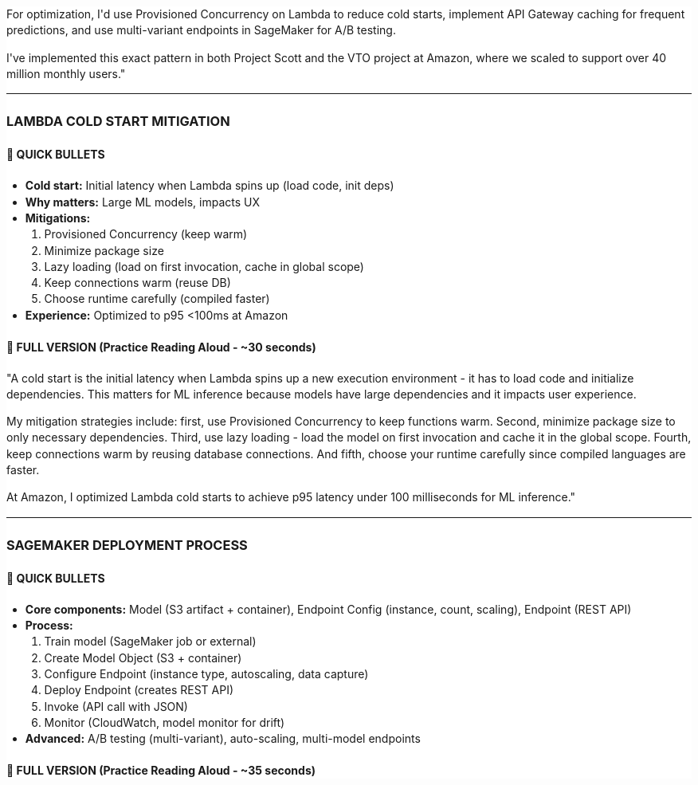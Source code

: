 For optimization, I'd use Provisioned Concurrency on Lambda to reduce cold starts, implement API Gateway caching for frequent predictions, and use multi-variant endpoints in SageMaker for A/B testing.

I've implemented this exact pattern in both Project Scott and the VTO project at Amazon, where we scaled to support over 40 million monthly users."

---

### LAMBDA COLD START MITIGATION

#### 📌 QUICK BULLETS
- **Cold start:** Initial latency when Lambda spins up (load code, init deps)
- **Why matters:** Large ML models, impacts UX
- **Mitigations:**
  1. Provisioned Concurrency (keep warm)
  2. Minimize package size
  3. Lazy loading (load on first invocation, cache in global scope)
  4. Keep connections warm (reuse DB)
  5. Choose runtime carefully (compiled faster)
- **Experience:** Optimized to p95 <100ms at Amazon

#### 📖 FULL VERSION (Practice Reading Aloud - ~30 seconds)

"A cold start is the initial latency when Lambda spins up a new execution environment - it has to load code and initialize dependencies. This matters for ML inference because models have large dependencies and it impacts user experience.

My mitigation strategies include: first, use Provisioned Concurrency to keep functions warm. Second, minimize package size to only necessary dependencies. Third, use lazy loading - load the model on first invocation and cache it in the global scope. Fourth, keep connections warm by reusing database connections. And fifth, choose your runtime carefully since compiled languages are faster.

At Amazon, I optimized Lambda cold starts to achieve p95 latency under 100 milliseconds for ML inference."

---

### SAGEMAKER DEPLOYMENT PROCESS

#### 📌 QUICK BULLETS
- **Core components:** Model (S3 artifact + container), Endpoint Config (instance, count, scaling), Endpoint (REST API)
- **Process:**
  1. Train model (SageMaker job or external)
  2. Create Model Object (S3 + container)
  3. Configure Endpoint (instance type, autoscaling, data capture)
  4. Deploy Endpoint (creates REST API)
  5. Invoke (API call with JSON)
  6. Monitor (CloudWatch, model monitor for drift)
- **Advanced:** A/B testing (multi-variant), auto-scaling, multi-model endpoints

#### 📖 FULL VERSION (Practice Reading Aloud - ~35 seconds)
